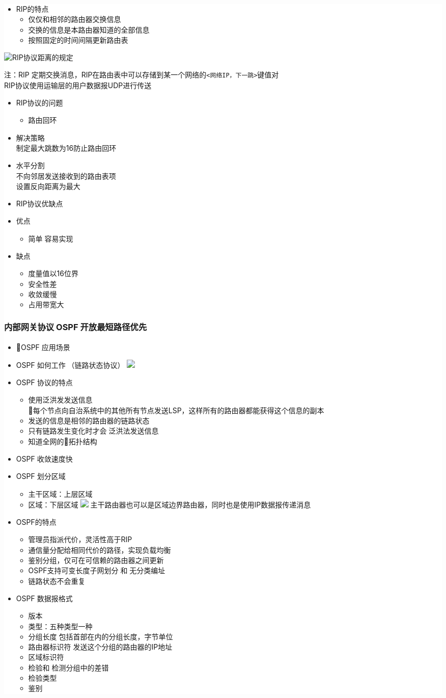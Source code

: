 - RIP的特点
    - 仅仅和相邻的路由器交换信息
    - 交换的信息是本路由器知道的全部信息
    - 按照固定的时间间隔更新路由表

![RIP协议距离的规定](https://upload-images.jianshu.io/upload_images/4714178-a2f382058bab4563.jpg?imageMogr2/auto-orient/strip%7CimageView2/2/w/1240)

注：RIP 定期交换消息，RIP在路由表中可以存储到某一个网络的``<网络IP，下一跳>``键值对<br>
RIP协议使用运输层的用户数据报UDP进行传送

- RIP协议的问题
    - 路由回环<br>
- 解决策略<br>
制定最大跳数为16防止路由回环
- 水平分割<br>
不向邻居发送接收到的路由表项<br>
设置反向距离为最大

- RIP协议优缺点
- 优点
    - 简单 容易实现
- 缺点
    - 度量值以16位界
    - 安全性差
    - 收敛缓慢
    - 占用带宽大


### 内部网关协议 OSPF 开放最短路径优先
- OSPF 应用场景
- OSPF 如何工作
（链路状态协议）
![](https://upload-images.jianshu.io/upload_images/4714178-be7469dc48cbe719.jpg?imageMogr2/auto-orient/strip%7CimageView2/2/w/1240)

- OSPF 协议的特点   
    - 使用泛洪发发送信息<br>
    每个节点向自治系统中的其他所有节点发送LSP，这样所有的路由器都能获得这个信息的副本
    - 发送的信息是相邻的路由器的链路状态
    - 只有链路发生变化时才会 泛洪法发送信息
    - 知道全网的拓扑结构
- OSPF 收敛速度快
- OSPF 划分区域
    - 主干区域：上层区域
    - 区域：下层区域
    ![](https://upload-images.jianshu.io/upload_images/4714178-6015e8c30871ef71.png?imageMogr2/auto-orient/strip%7CimageView2/2/w/1240)
    主干路由器也可以是区域边界路由器，同时也是使用IP数据报传递消息
- OSPF的特点
    - 管理员指派代价，灵活性高于RIP
    - 通信量分配给相同代价的路径，实现负载均衡
    - 鉴别分组，仅可在可信赖的路由器之间更新
    - OSPF支持可变长度子网划分 和 无分类编址
    - 链路状态不会重复
- OSPF 数据报格式
    - 版本
    - 类型：五种类型一种
    - 分组长度
    包括首部在内的分组长度，字节单位
    - 路由器标识符
    发送这个分组的路由器的IP地址
    - 区域标识符
    - 检验和
    检测分组中的差错
    - 检验类型
    - 鉴别
